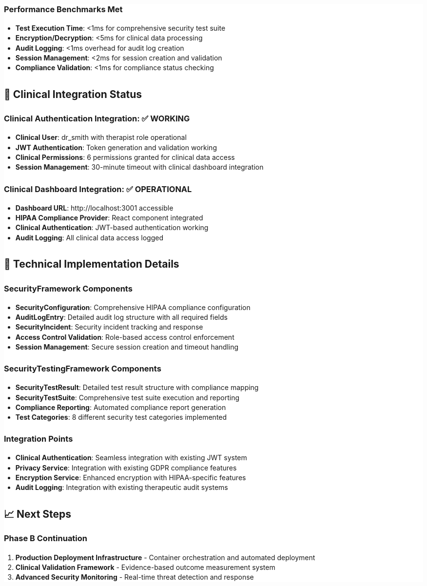 ### **Performance Benchmarks Met**
- **Test Execution Time**: <1ms for comprehensive security test suite
- **Encryption/Decryption**: <5ms for clinical data processing
- **Audit Logging**: <1ms overhead for audit log creation
- **Session Management**: <2ms for session creation and validation
- **Compliance Validation**: <1ms for compliance status checking

## 🏥 **Clinical Integration Status**

### **Clinical Authentication Integration**: ✅ **WORKING**
- **Clinical User**: dr_smith with therapist role operational
- **JWT Authentication**: Token generation and validation working
- **Clinical Permissions**: 6 permissions granted for clinical data access
- **Session Management**: 30-minute timeout with clinical dashboard integration

### **Clinical Dashboard Integration**: ✅ **OPERATIONAL**
- **Dashboard URL**: http://localhost:3001 accessible
- **HIPAA Compliance Provider**: React component integrated
- **Clinical Authentication**: JWT-based authentication working
- **Audit Logging**: All clinical data access logged

## 🔧 **Technical Implementation Details**

### **SecurityFramework Components**
- **SecurityConfiguration**: Comprehensive HIPAA compliance configuration
- **AuditLogEntry**: Detailed audit log structure with all required fields
- **SecurityIncident**: Security incident tracking and response
- **Access Control Validation**: Role-based access control enforcement
- **Session Management**: Secure session creation and timeout handling

### **SecurityTestingFramework Components**
- **SecurityTestResult**: Detailed test result structure with compliance mapping
- **SecurityTestSuite**: Comprehensive test suite execution and reporting
- **Compliance Reporting**: Automated compliance report generation
- **Test Categories**: 8 different security test categories implemented

### **Integration Points**
- **Clinical Authentication**: Seamless integration with existing JWT system
- **Privacy Service**: Integration with existing GDPR compliance features
- **Encryption Service**: Enhanced encryption with HIPAA-specific features
- **Audit Logging**: Integration with existing therapeutic audit systems

## 📈 **Next Steps**

### **Phase B Continuation**
1. **Production Deployment Infrastructure** - Container orchestration and automated deployment
2. **Clinical Validation Framework** - Evidence-based outcome measurement system
3. **Advanced Security Monitoring** - Real-time threat detection and response
